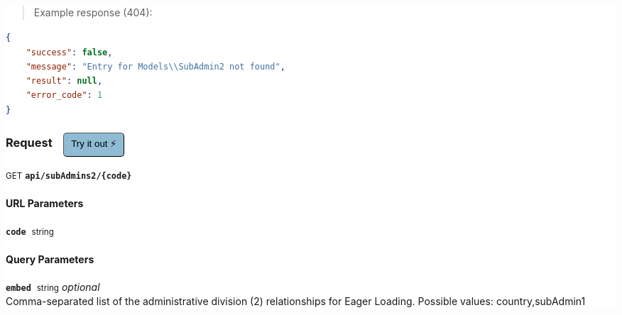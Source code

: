 
> Example response (404):

```json
{
    "success": false,
    "message": "Entry for Models\\SubAdmin2 not found",
    "result": null,
    "error_code": 1
}
```
<div id="execution-results-GETapi-subAdmins2--code-" hidden>
    <blockquote>Received response<span id="execution-response-status-GETapi-subAdmins2--code-"></span>:</blockquote>
    <pre class="json"><code id="execution-response-content-GETapi-subAdmins2--code-"></code></pre>
</div>
<div id="execution-error-GETapi-subAdmins2--code-" hidden>
    <blockquote>Request failed with error:</blockquote>
    <pre><code id="execution-error-message-GETapi-subAdmins2--code-"></code></pre>
</div>
<form id="form-GETapi-subAdmins2--code-" data-method="GET" data-path="api/subAdmins2/{code}" data-authed="0" data-hasfiles="0" data-headers='{"Content-Type":"application\/json","Accept":"application\/json","Content-Language":"en","X-AppApiToken":"a25ydDlKdDRwT2wzYjAxV1hvc0hSUmQxYklTTE1pRHU=","X-AppType":"docs"}' onsubmit="event.preventDefault(); executeTryOut('GETapi-subAdmins2--code-', this);">
<h3>
    Request&nbsp;&nbsp;&nbsp;
        <button type="button" style="background-color: #8fbcd4; padding: 5px 10px; border-radius: 5px; border-width: thin;" id="btn-tryout-GETapi-subAdmins2--code-" onclick="tryItOut('GETapi-subAdmins2--code-');">Try it out ⚡</button>
    <button type="button" style="background-color: #c97a7e; padding: 5px 10px; border-radius: 5px; border-width: thin;" id="btn-canceltryout-GETapi-subAdmins2--code-" onclick="cancelTryOut('GETapi-subAdmins2--code-');" hidden>Cancel</button>&nbsp;&nbsp;
    <button type="submit" style="background-color: #6ac174; padding: 5px 10px; border-radius: 5px; border-width: thin;" id="btn-executetryout-GETapi-subAdmins2--code-" hidden>Send Request 💥</button>
    </h3>
<p>
<small class="badge badge-green">GET</small>
 <b><code>api/subAdmins2/{code}</code></b>
</p>
<h4 class="fancy-heading-panel"><b>URL Parameters</b></h4>
<p>
<b><code>code</code></b>&nbsp;&nbsp;<small>string</small>  &nbsp;
<input type="text" name="code" data-endpoint="GETapi-subAdmins2--code-" data-component="url" required  hidden>
<br>

</p>
<h4 class="fancy-heading-panel"><b>Query Parameters</b></h4>
<p>
<b><code>embed</code></b>&nbsp;&nbsp;<small>string</small>     <i>optional</i> &nbsp;
<input type="text" name="embed" data-endpoint="GETapi-subAdmins2--code-" data-component="query"  hidden>
<br>
Comma-separated list of the administrative division (2) relationships for Eager Loading. Possible values: country,subAdmin1
</p>
</form>
